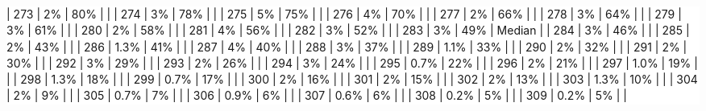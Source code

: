 | 273 | 2% | 80% |  |
| 274 | 3% | 78% |  |
| 275 | 5% | 75% |  |
| 276 | 4% | 70% |  |
| 277 | 2% | 66% |  |
| 278 | 3% | 64% |  |
| 279 | 3% | 61% |  |
| 280 | 2% | 58% |  |
| 281 | 4% | 56% |  |
| 282 | 3% | 52% |  |
| 283 | 3% | 49% | Median |
| 284 | 3% | 46% |  |
| 285 | 2% | 43% |  |
| 286 | 1.3% | 41% |  |
| 287 | 4% | 40% |  |
| 288 | 3% | 37% |  |
| 289 | 1.1% | 33% |  |
| 290 | 2% | 32% |  |
| 291 | 2% | 30% |  |
| 292 | 3% | 29% |  |
| 293 | 2% | 26% |  |
| 294 | 3% | 24% |  |
| 295 | 0.7% | 22% |  |
| 296 | 2% | 21% |  |
| 297 | 1.0% | 19% |  |
| 298 | 1.3% | 18% |  |
| 299 | 0.7% | 17% |  |
| 300 | 2% | 16% |  |
| 301 | 2% | 15% |  |
| 302 | 2% | 13% |  |
| 303 | 1.3% | 10% |  |
| 304 | 2% | 9% |  |
| 305 | 0.7% | 7% |  |
| 306 | 0.9% | 6% |  |
| 307 | 0.6% | 6% |  |
| 308 | 0.2% | 5% |  |
| 309 | 0.2% | 5% |  |
